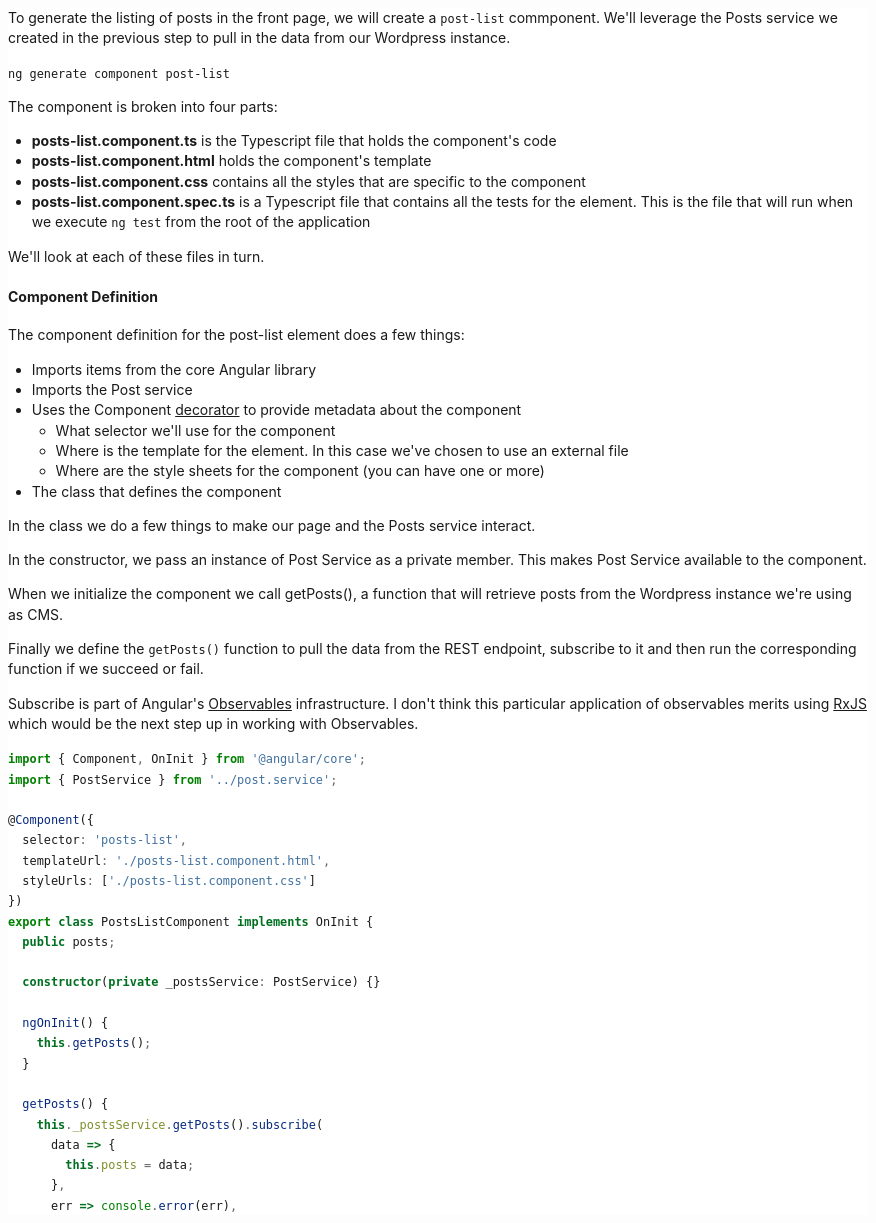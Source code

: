 To generate the listing of posts in the front page, we will create a `post-list` commponent. We'll leverage the Posts service we created in the previous step to pull in the data from our Wordpress instance.

```bash
ng generate component post-list
```

The component is broken into four parts:

* **posts-list.component.ts** is the Typescript file that holds the component's code
* **posts-list.component.html** holds the component's template
* **posts-list.component.css** contains all the styles that are specific to the component
* **posts-list.component.spec.ts** is a Typescript file that contains all the tests for the element. This is the file that will run when we execute `ng test` from the root of the application

We'll look at each of these files in turn.

#### Component Definition

The component definition for the post-list element does a few things:

* Imports items from the core Angular library
* Imports the Post service
* Uses the Component [decorator](https://angular.io/guide/glossary#decorator--decoration) to provide metadata about the component
  * What selector we'll use for the component
  * Where is the template for the element. In this case we've chosen to use an external file
  * Where are the style sheets for the component (you can have one or more)
* The class that defines the component

In the class we do a few things to make our page and the Posts service interact.

In the constructor, we pass an instance of Post Service as a private member. This makes Post Service available to the component.

When we initialize the component we call getPosts(), a function that will retrieve posts from the Wordpress instance we're using as CMS.

Finally we define the `getPosts()` function to pull the data from the REST endpoint, subscribe to it and then run the corresponding function if we succeed or fail.

Subscribe is part of Angular's [Observables](https://angular.io/guide/observables) infrastructure. I don't think this particular application of observables merits using [RxJS](http://reactivex.io/rxjs/) which would be the next step up in working with Observables.

```typescript
import { Component, OnInit } from '@angular/core';
import { PostService } from '../post.service';

@Component({
  selector: 'posts-list',
  templateUrl: './posts-list.component.html',
  styleUrls: ['./posts-list.component.css']
})
export class PostsListComponent implements OnInit {
  public posts;

  constructor(private _postsService: PostService) {}

  ngOnInit() {
    this.getPosts();
  }

  getPosts() {
    this._postsService.getPosts().subscribe(
      data => {
        this.posts = data;
      },
      err => console.error(err),
```